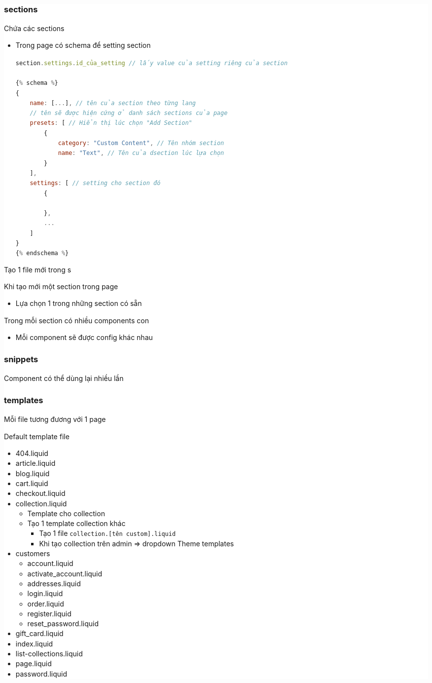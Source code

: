 ### sections
Chứa các sections
- Trong page có schema để setting section
    ```js
    section.settings.id_của_setting // lấy value của setting riêng của section

    {% schema %}
    {
        name: [...], // tên của section theo từng lang
        // tên sẽ được hiện cứng ở danh sách sections của page
        presets: [ // Hiển thị lúc chọn "Add Section"
            {
                category: "Custom Content", // Tên nhóm section
                name: "Text", // Tên của dsection lúc lựa chọn
            }
        ],
        settings: [ // setting cho section đó
            {

            },
            ...
        ]
    }
    {% endschema %}
    ```

Tạo 1 file mới trong s

Khi tạo mới một section trong page
- Lựa chọn 1 trong những section có sẵn

Trong mỗi section có nhiều components con
- Mỗi component sẽ được config khác nhau

### snippets
Component có thể dùng lại nhiều lần

### templates
Mỗi file tương đương với 1 page



Default template file
- 404.liquid
- article.liquid
- blog.liquid
- cart.liquid
- checkout.liquid
- collection.liquid
    - Template cho collection
    - Tạo 1 template collection khác
        - Tạo 1 file `collection.[tên custom].liquid`
        - Khi tạo collection trên admin => dropdown Theme templates
- customers
    - account.liquid
    - activate_account.liquid
    - addresses.liquid
    - login.liquid
    - order.liquid
    - register.liquid
    - reset_password.liquid
- gift_card.liquid
- index.liquid
- list-collections.liquid
- page.liquid
- password.liquid
